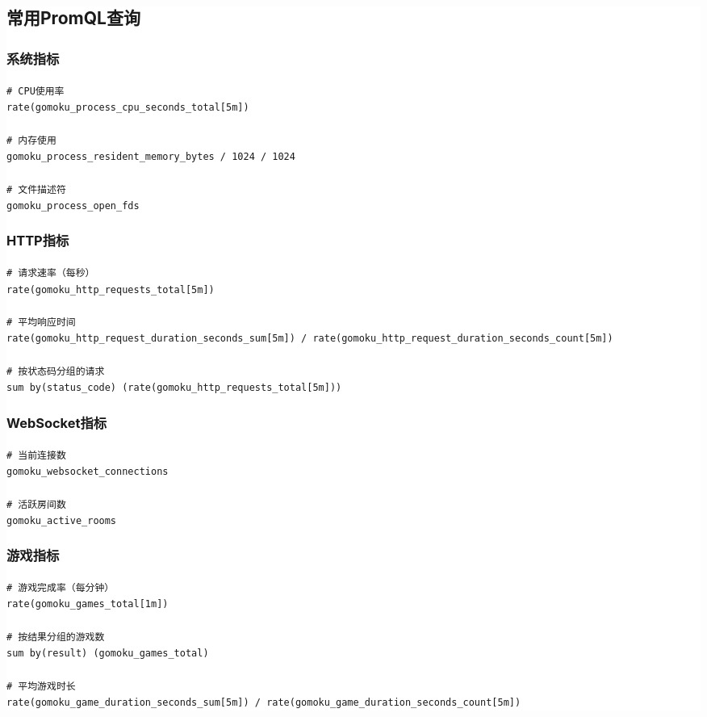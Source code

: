 
## 常用PromQL查询

### 系统指标

```promql
# CPU使用率
rate(gomoku_process_cpu_seconds_total[5m])

# 内存使用
gomoku_process_resident_memory_bytes / 1024 / 1024

# 文件描述符
gomoku_process_open_fds
```

### HTTP指标

```promql
# 请求速率（每秒）
rate(gomoku_http_requests_total[5m])

# 平均响应时间
rate(gomoku_http_request_duration_seconds_sum[5m]) / rate(gomoku_http_request_duration_seconds_count[5m])

# 按状态码分组的请求
sum by(status_code) (rate(gomoku_http_requests_total[5m]))
```

### WebSocket指标

```promql
# 当前连接数
gomoku_websocket_connections

# 活跃房间数
gomoku_active_rooms
```

### 游戏指标

```promql
# 游戏完成率（每分钟）
rate(gomoku_games_total[1m])

# 按结果分组的游戏数
sum by(result) (gomoku_games_total)

# 平均游戏时长
rate(gomoku_game_duration_seconds_sum[5m]) / rate(gomoku_game_duration_seconds_count[5m])
```
